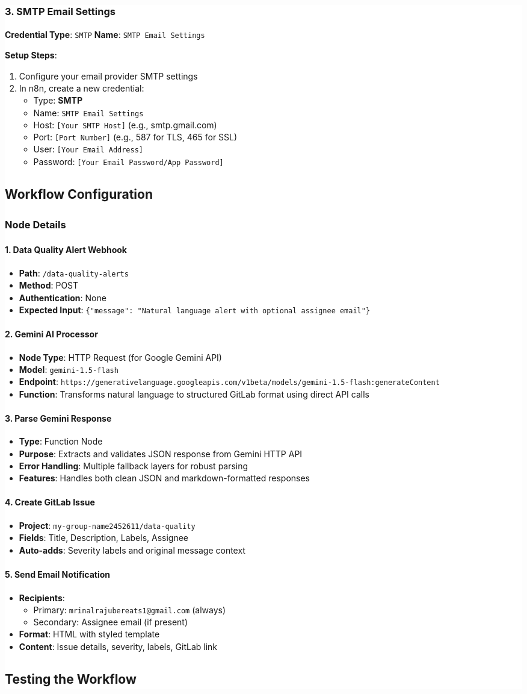 ### 3. SMTP Email Settings
**Credential Type**: `SMTP`
**Name**: `SMTP Email Settings`

**Setup Steps**:
1. Configure your email provider SMTP settings
2. In n8n, create a new credential:
   - Type: **SMTP**
   - Name: `SMTP Email Settings`
   - Host: `[Your SMTP Host]` (e.g., smtp.gmail.com)
   - Port: `[Port Number]` (e.g., 587 for TLS, 465 for SSL)
   - User: `[Your Email Address]`
   - Password: `[Your Email Password/App Password]`

## Workflow Configuration

### Node Details

#### 1. Data Quality Alert Webhook
- **Path**: `/data-quality-alerts`
- **Method**: POST
- **Authentication**: None
- **Expected Input**: `{"message": "Natural language alert with optional assignee email"}`

#### 2. Gemini AI Processor
- **Node Type**: HTTP Request (for Google Gemini API)
- **Model**: `gemini-1.5-flash`
- **Endpoint**: `https://generativelanguage.googleapis.com/v1beta/models/gemini-1.5-flash:generateContent`
- **Function**: Transforms natural language to structured GitLab format using direct API calls

#### 3. Parse Gemini Response
- **Type**: Function Node
- **Purpose**: Extracts and validates JSON response from Gemini HTTP API
- **Error Handling**: Multiple fallback layers for robust parsing
- **Features**: Handles both clean JSON and markdown-formatted responses

#### 4. Create GitLab Issue
- **Project**: `my-group-name2452611/data-quality`
- **Fields**: Title, Description, Labels, Assignee
- **Auto-adds**: Severity labels and original message context

#### 5. Send Email Notification
- **Recipients**: 
  - Primary: `mrinalrajubereats1@gmail.com` (always)
  - Secondary: Assignee email (if present)
- **Format**: HTML with styled template
- **Content**: Issue details, severity, labels, GitLab link

## Testing the Workflow
